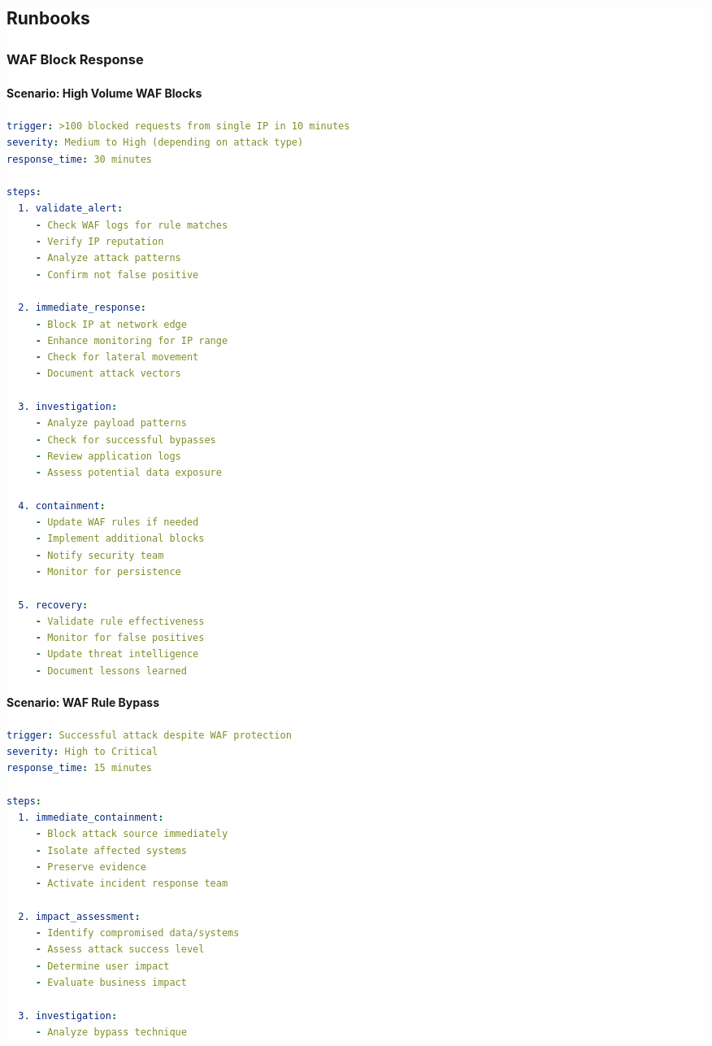 ## Runbooks

### WAF Block Response

#### Scenario: High Volume WAF Blocks
```yaml
trigger: >100 blocked requests from single IP in 10 minutes
severity: Medium to High (depending on attack type)
response_time: 30 minutes

steps:
  1. validate_alert:
     - Check WAF logs for rule matches
     - Verify IP reputation
     - Analyze attack patterns
     - Confirm not false positive
  
  2. immediate_response:
     - Block IP at network edge
     - Enhance monitoring for IP range
     - Check for lateral movement
     - Document attack vectors
  
  3. investigation:
     - Analyze payload patterns
     - Check for successful bypasses
     - Review application logs
     - Assess potential data exposure
  
  4. containment:
     - Update WAF rules if needed
     - Implement additional blocks
     - Notify security team
     - Monitor for persistence
  
  5. recovery:
     - Validate rule effectiveness
     - Monitor for false positives
     - Update threat intelligence
     - Document lessons learned
```

#### Scenario: WAF Rule Bypass
```yaml
trigger: Successful attack despite WAF protection
severity: High to Critical
response_time: 15 minutes

steps:
  1. immediate_containment:
     - Block attack source immediately
     - Isolate affected systems
     - Preserve evidence
     - Activate incident response team
  
  2. impact_assessment:
     - Identify compromised data/systems
     - Assess attack success level
     - Determine user impact
     - Evaluate business impact
  
  3. investigation:
     - Analyze bypass technique
```